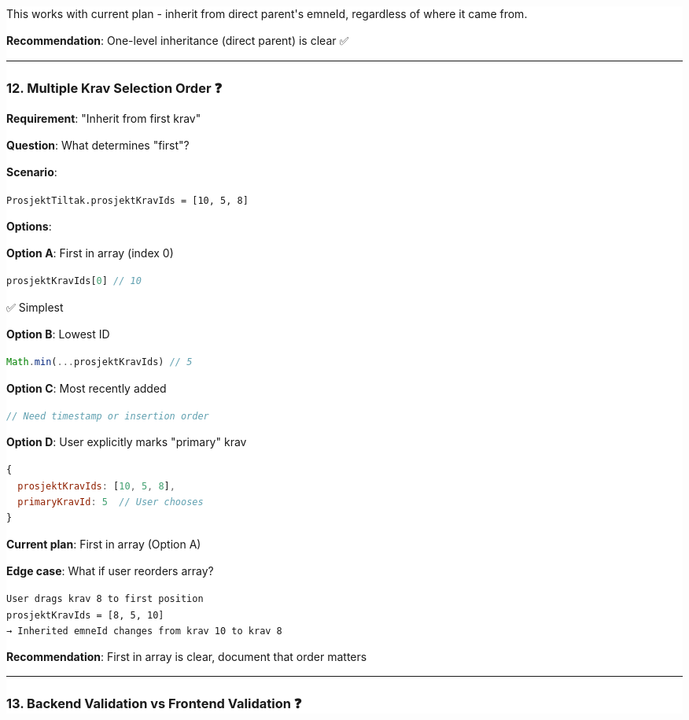 This works with current plan - inherit from direct parent's emneId, regardless of where it came from.

**Recommendation**: One-level inheritance (direct parent) is clear ✅

---

### 12. Multiple Krav Selection Order ❓

**Requirement**: "Inherit from first krav"

**Question**: What determines "first"?

**Scenario**:
```
ProsjektTiltak.prosjektKravIds = [10, 5, 8]
```

**Options**:

**Option A**: First in array (index 0)
```javascript
prosjektKravIds[0] // 10
```
✅ Simplest

**Option B**: Lowest ID
```javascript
Math.min(...prosjektKravIds) // 5
```

**Option C**: Most recently added
```javascript
// Need timestamp or insertion order
```

**Option D**: User explicitly marks "primary" krav
```javascript
{
  prosjektKravIds: [10, 5, 8],
  primaryKravId: 5  // User chooses
}
```

**Current plan**: First in array (Option A)

**Edge case**: What if user reorders array?
```
User drags krav 8 to first position
prosjektKravIds = [8, 5, 10]
→ Inherited emneId changes from krav 10 to krav 8
```

**Recommendation**: First in array is clear, document that order matters

---

### 13. Backend Validation vs Frontend Validation ❓
